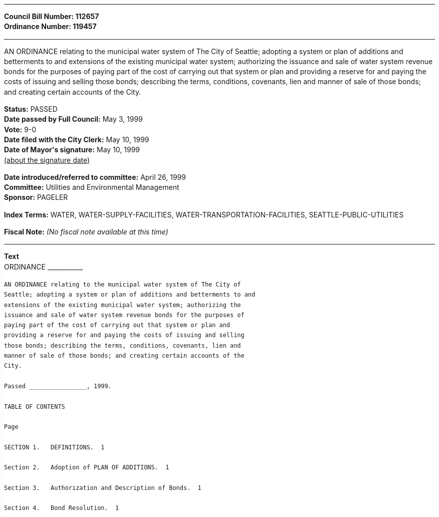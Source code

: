 * * * * *  
  
**Council Bill Number: [](#h0)[](#h2)112657**   
**Ordinance Number: 119457**  
  
* * * * *  
  
AN ORDINANCE relating to the municipal water system of The City of Seattle; adopting a system or plan of additions and betterments to and extensions of the existing municipal water system; authorizing the issuance and sale of water system revenue bonds for the purposes of paying part of the cost of carrying out that system or plan and providing a reserve for and paying the costs of issuing and selling those bonds; describing the terms, conditions, covenants, lien and manner of sale of those bonds; and creating certain accounts of the City.  
  
**Status:** PASSED   
**Date passed by Full Council:** May 3, 1999   
**Vote:** 9-0   
**Date filed with the City Clerk:** May 10, 1999   
**Date of Mayor's signature:** May 10, 1999   
[(about the signature date)](/~public/approvaldate.htm)   
  
  
**Date introduced/referred to committee:** April 26, 1999   
**Committee:** Utilities and Environmental Management   
**Sponsor:** PAGELER   
  
**Index Terms:** WATER, WATER-SUPPLY-FACILITIES, WATER-TRANSPORTATION-FACILITIES, SEATTLE-PUBLIC-UTILITIES  
  
**Fiscal Note:** *(No fiscal note available at this time)*  
  
* * * * *  
  
**Text**  
    ORDINANCE ___________  
  
    AN ORDINANCE relating to the municipal water system of The City of  
    Seattle; adopting a system or plan of additions and betterments to and  
    extensions of the existing municipal water system; authorizing the  
    issuance and sale of water system revenue bonds for the purposes of  
    paying part of the cost of carrying out that system or plan and  
    providing a reserve for and paying the costs of issuing and selling  
    those bonds; describing the terms, conditions, covenants, lien and  
    manner of sale of those bonds; and creating certain accounts of the  
    City.  
  
    Passed ________________, 1999.  
  
    TABLE OF CONTENTS  
  
    Page  
  
    SECTION 1.   DEFINITIONS.  1  
  
    Section 2.   Adoption of PLAN OF ADDITIONS.  1  
  
    Section 3.   Authorization and Description of Bonds.  1  
  
    Section 4.   Bond Resolution.  1  
  